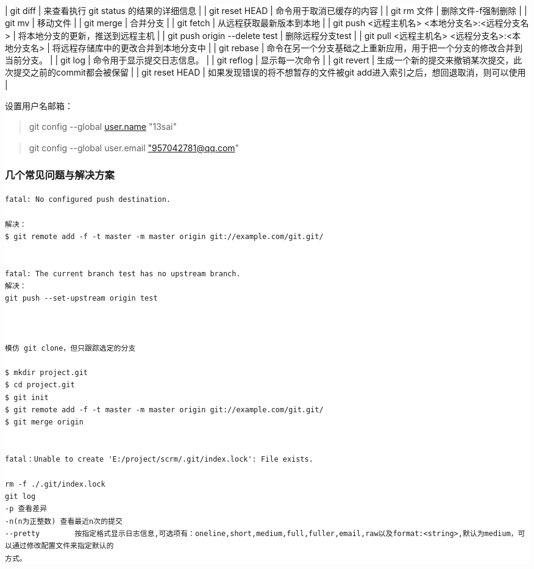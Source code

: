 | git diff                                        | 来查看执行 git status 的结果的详细信息                       |
| git reset HEAD                                  | 命令用于取消已缓存的内容                                     |
| git rm 文件                                     | 删除文件-f强制删除                                           |
| git mv                                          | 移动文件                                                     |
| git merge                                       | 合并分支                                                     |
| git fetch                                       | 从远程获取最新版本到本地                                     |
| git push <远程主机名> <本地分支名>:<远程分支名> | 将本地分支的更新，推送到远程主机                             |
| git push origin --delete test                   | 删除远程分支test                                             |
| git pull <远程主机名> <远程分支名>:<本地分支名> | 将远程存储库中的更改合并到本地分支中                         |
| git rebase                                      | 命令在另一个分支基础之上重新应用，用于把一个分支的修改合并到当前分支。 |
| git log                                         | 命令用于显示提交日志信息。                                   |
| git reflog                                      | 显示每一次命令                                               |
| git revert                                      | 生成一个新的提交来撤销某次提交，此次提交之前的commit都会被保留 |
| git reset HEAD <file>                           | 如果发现错误的将不想暂存的文件被git add进入索引之后，想回退取消，则可以使用 |

设置用户名邮箱：

> git config --global [user.name](http://user.name/) "13sai"

> git config --global user.email ["957042781@qq.com](http://mailto:"957042781@qq.com/)"



### 几个常见问题与解决方案

```
fatal: No configured push destination.

解决：
$ git remote add -f -t master -m master origin git://example.com/git.git/


fatal: The current branch test has no upstream branch.
解决：
git push --set-upstream origin test



模仿 git clone，但只跟踪选定的分支

$ mkdir project.git
$ cd project.git
$ git init
$ git remote add -f -t master -m master origin git://example.com/git.git/
$ git merge origin


fatal：Unable to create 'E:/project/scrm/.git/index.lock': File exists.

rm -f ./.git/index.lock
git log
-p 查看差异
-n(n为正整数) 查看最近n次的提交
--pretty        按指定格式显示日志信息,可选项有：oneline,short,medium,full,fuller,email,raw以及format:<string>,默认为medium，可以通过修改配置文件来指定默认的
方式。
```